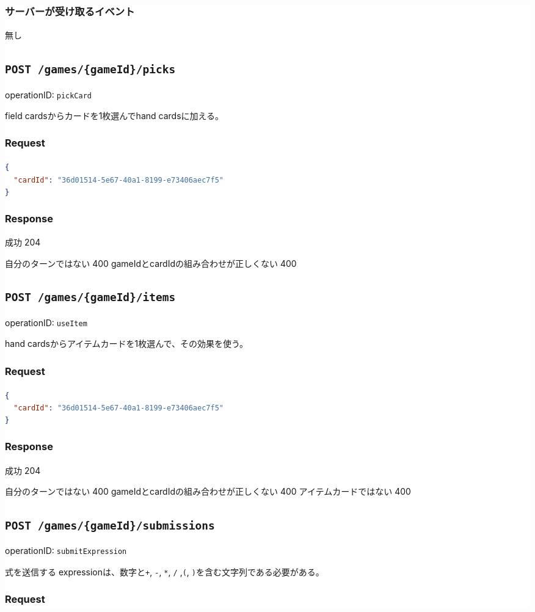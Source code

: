 ### サーバーが受け取るイベント

無し

## `POST /games/{gameId}/picks`

operationID: `pickCard`

field cardsからカードを1枚選んでhand cardsに加える。

### Request

```json
{
  "cardId": "36d01514-5e67-40a1-8199-e73406aec7f5"
}
```

### Response

成功 204

自分のターンではない 400
gameIdとcardIdの組み合わせが正しくない 400

## `POST /games/{gameId}/items`

operationID: `useItem`

hand cardsからアイテムカードを1枚選んで、その効果を使う。

### Request

```json
{
  "cardId": "36d01514-5e67-40a1-8199-e73406aec7f5"
}
```

### Response

成功 204

自分のターンではない 400
gameIdとcardIdの組み合わせが正しくない 400
アイテムカードではない 400

## `POST /games/{gameId}/submissions`

operationID: `submitExpression`

式を送信する
expressionは、数字と`+`, `-`, `*`, `/` ,`(`, `)`を含む文字列である必要がある。

### Request

